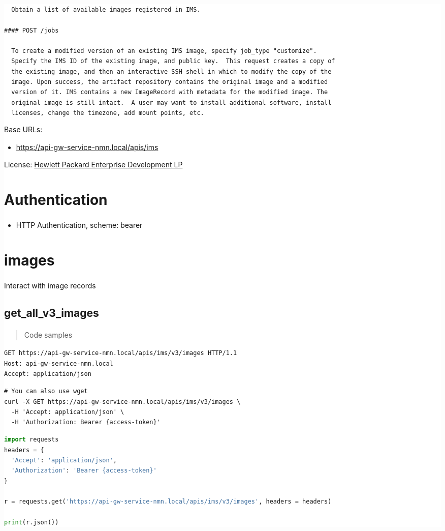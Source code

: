       Obtain a list of available images registered in IMS.

    #### POST /jobs

      To create a modified version of an existing IMS image, specify job_type "customize".
      Specify the IMS ID of the existing image, and public key.  This request creates a copy of
      the existing image, and then an interactive SSH shell in which to modify the copy of the
      image. Upon success, the artifact repository contains the original image and a modified
      version of it. IMS contains a new ImageRecord with metadata for the modified image. The
      original image is still intact.  A user may want to install additional software, install
      licenses, change the timezone, add mount points, etc.

Base URLs:

* <a href="https://api-gw-service-nmn.local/apis/ims">https://api-gw-service-nmn.local/apis/ims</a>

License: <a href="http://www.hpe.com/">Hewlett Packard Enterprise Development LP</a>

# Authentication

- HTTP Authentication, scheme: bearer 

<h1 id="image-management-service-images">images</h1>

Interact with image records

## get_all_v3_images

<a id="opIdget_all_v3_images"></a>

> Code samples

```http
GET https://api-gw-service-nmn.local/apis/ims/v3/images HTTP/1.1
Host: api-gw-service-nmn.local
Accept: application/json

```

```shell
# You can also use wget
curl -X GET https://api-gw-service-nmn.local/apis/ims/v3/images \
  -H 'Accept: application/json' \
  -H 'Authorization: Bearer {access-token}'

```

```python
import requests
headers = {
  'Accept': 'application/json',
  'Authorization': 'Bearer {access-token}'
}

r = requests.get('https://api-gw-service-nmn.local/apis/ims/v3/images', headers = headers)

print(r.json())

```
